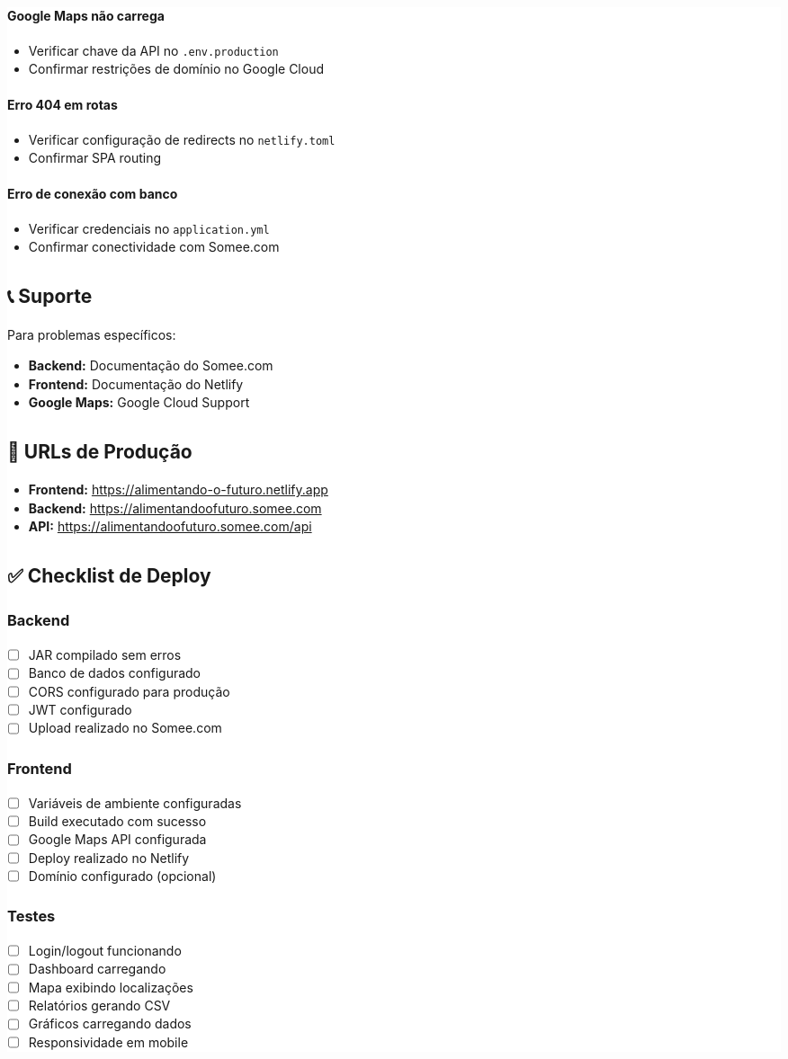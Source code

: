 #### Google Maps não carrega
- Verificar chave da API no `.env.production`
- Confirmar restrições de domínio no Google Cloud

#### Erro 404 em rotas
- Verificar configuração de redirects no `netlify.toml`
- Confirmar SPA routing

#### Erro de conexão com banco
- Verificar credenciais no `application.yml`
- Confirmar conectividade com Somee.com

## 📞 Suporte

Para problemas específicos:
- **Backend:** Documentação do Somee.com
- **Frontend:** Documentação do Netlify
- **Google Maps:** Google Cloud Support

## 🎯 URLs de Produção

- **Frontend:** https://alimentando-o-futuro.netlify.app
- **Backend:** https://alimentandoofuturo.somee.com
- **API:** https://alimentandoofuturo.somee.com/api

## ✅ Checklist de Deploy

### Backend
- [ ] JAR compilado sem erros
- [ ] Banco de dados configurado
- [ ] CORS configurado para produção
- [ ] JWT configurado
- [ ] Upload realizado no Somee.com

### Frontend
- [ ] Variáveis de ambiente configuradas
- [ ] Build executado com sucesso
- [ ] Google Maps API configurada
- [ ] Deploy realizado no Netlify
- [ ] Domínio configurado (opcional)

### Testes
- [ ] Login/logout funcionando
- [ ] Dashboard carregando
- [ ] Mapa exibindo localizações
- [ ] Relatórios gerando CSV
- [ ] Gráficos carregando dados
- [ ] Responsividade em mobile
